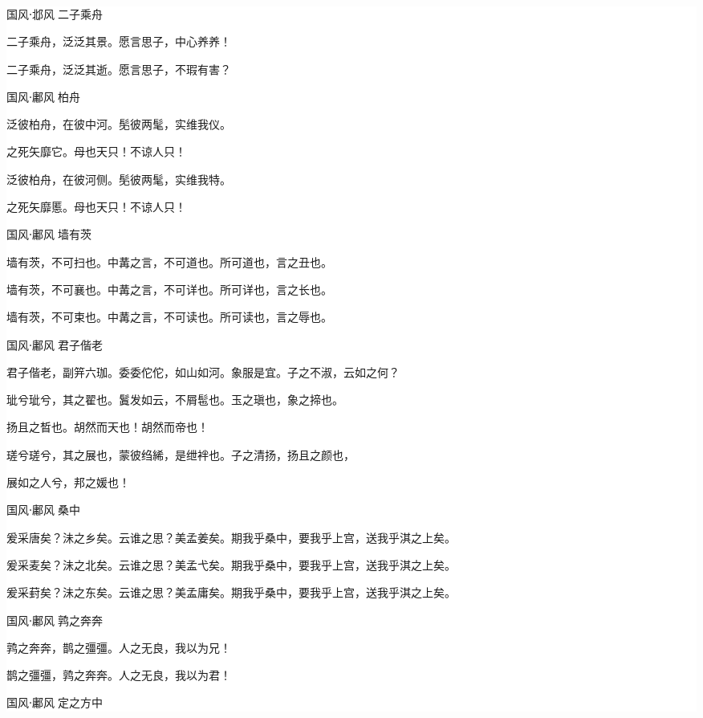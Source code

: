 

国风·邶风 二子乘舟

二子乘舟，泛泛其景。愿言思子，中心养养！

二子乘舟，泛泛其逝。愿言思子，不瑕有害？




国风·鄘风 柏舟

泛彼柏舟，在彼中河。髧彼两髦，实维我仪。

之死矢靡它。母也天只！不谅人只！

泛彼柏舟，在彼河侧。髧彼两髦，实维我特。

之死矢靡慝。母也天只！不谅人只！




国风·鄘风 墙有茨

墙有茨，不可扫也。中冓之言，不可道也。所可道也，言之丑也。

墙有茨，不可襄也。中冓之言，不可详也。所可详也，言之长也。

墙有茨，不可束也。中冓之言，不可读也。所可读也，言之辱也。




国风·鄘风 君子偕老

君子偕老，副笄六珈。委委佗佗，如山如河。象服是宜。子之不淑，云如之何？

玼兮玼兮，其之翟也。鬒发如云，不屑髢也。玉之瑱也，象之揥也。

扬且之晳也。胡然而天也！胡然而帝也！

瑳兮瑳兮，其之展也，蒙彼绉絺，是绁袢也。子之清扬，扬且之颜也，

展如之人兮，邦之媛也！




国风·鄘风 桑中

爰采唐矣？沬之乡矣。云谁之思？美孟姜矣。期我乎桑中，要我乎上宫，送我乎淇之上矣。

爰采麦矣？沬之北矣。云谁之思？美孟弋矣。期我乎桑中，要我乎上宫，送我乎淇之上矣。

爰采葑矣？沬之东矣。云谁之思？美孟庸矣。期我乎桑中，要我乎上宫，送我乎淇之上矣。




国风·鄘风 鹑之奔奔

鹑之奔奔，鹊之彊彊。人之无良，我以为兄！

鹊之彊彊，鹑之奔奔。人之无良，我以为君！




国风·鄘风 定之方中
